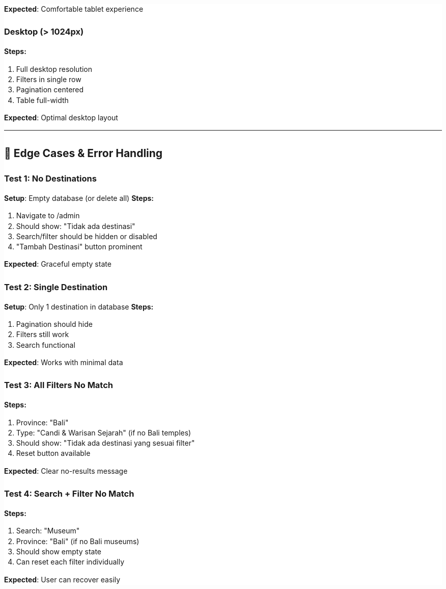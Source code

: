 **Expected**: Comfortable tablet experience

### Desktop (> 1024px)
**Steps:**
1. Full desktop resolution
2. Filters in single row
3. Pagination centered
4. Table full-width

**Expected**: Optimal desktop layout

---

## 🐛 Edge Cases & Error Handling

### Test 1: No Destinations
**Setup**: Empty database (or delete all)
**Steps:**
1. Navigate to /admin
2. Should show: "Tidak ada destinasi"
3. Search/filter should be hidden or disabled
4. "Tambah Destinasi" button prominent

**Expected**: Graceful empty state

### Test 2: Single Destination
**Setup**: Only 1 destination in database
**Steps:**
1. Pagination should hide
2. Filters still work
3. Search functional

**Expected**: Works with minimal data

### Test 3: All Filters No Match
**Steps:**
1. Province: "Bali"
2. Type: "Candi & Warisan Sejarah" (if no Bali temples)
3. Should show: "Tidak ada destinasi yang sesuai filter"
4. Reset button available

**Expected**: Clear no-results message

### Test 4: Search + Filter No Match
**Steps:**
1. Search: "Museum"
2. Province: "Bali" (if no Bali museums)
3. Should show empty state
4. Can reset each filter individually

**Expected**: User can recover easily

